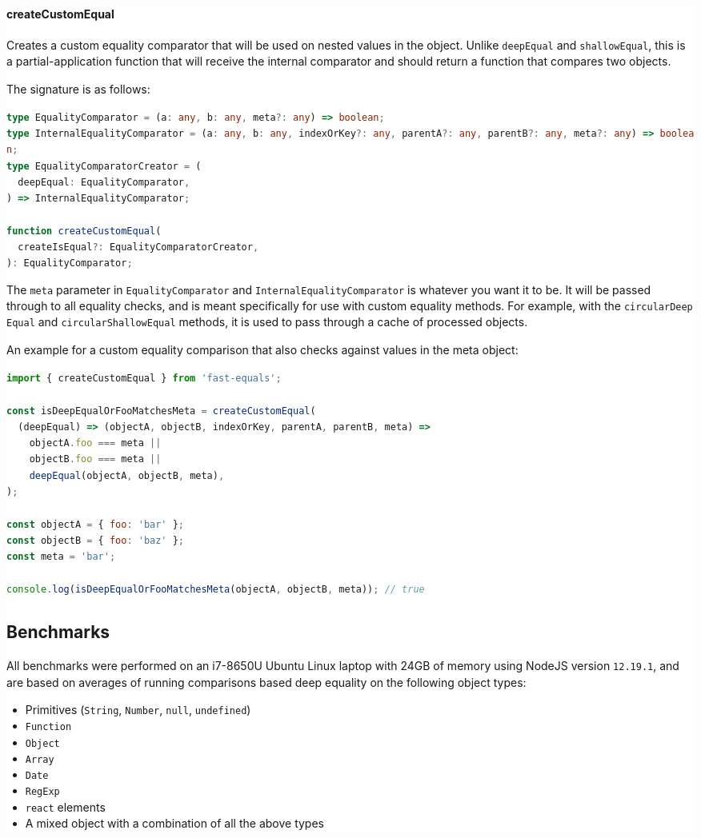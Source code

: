 #### createCustomEqual

Creates a custom equality comparator that will be used on nested values in the object. Unlike `deepEqual` and `shallowEqual`, this is a partial-application function that will receive the internal comparator and should return a function that compares two objects.

The signature is as follows:

```typescript
type EqualityComparator = (a: any, b: any, meta?: any) => boolean;
type InternalEqualityComparator = (a: any, b: any, indexOrKey?: any, parentA?: any, parentB?: any, meta?: any) => boolean;
type EqualityComparatorCreator = (
  deepEqual: EqualityComparator,
) => InternalEqualityComparator;

function createCustomEqual(
  createIsEqual?: EqualityComparatorCreator,
): EqualityComparator;
```

The `meta` parameter in `EqualityComparator` and `InternalEqualityComparator` is whatever you want it to be. It will be passed through to all equality checks, and is meant specifically for use with custom equality methods. For example, with the `circularDeepEqual` and `circularShallowEqual` methods, it is used to pass through a cache of processed objects.

An example for a custom equality comparison that also checks against values in the meta object:

```javascript
import { createCustomEqual } from 'fast-equals';

const isDeepEqualOrFooMatchesMeta = createCustomEqual(
  (deepEqual) => (objectA, objectB, indexOrKey, parentA, parentB, meta) =>
    objectA.foo === meta ||
    objectB.foo === meta ||
    deepEqual(objectA, objectB, meta),
);

const objectA = { foo: 'bar' };
const objectB = { foo: 'baz' };
const meta = 'bar';

console.log(isDeepEqualOrFooMatchesMeta(objectA, objectB, meta)); // true
```

## Benchmarks

All benchmarks were performed on an i7-8650U Ubuntu Linux laptop with 24GB of memory using NodeJS version `12.19.1`, and are based on averages of running comparisons based deep equality on the following object types:

- Primitives (`String`, `Number`, `null`, `undefined`)
- `Function`
- `Object`
- `Array`
- `Date`
- `RegExp`
- `react` elements
- A mixed object with a combination of all the above types
